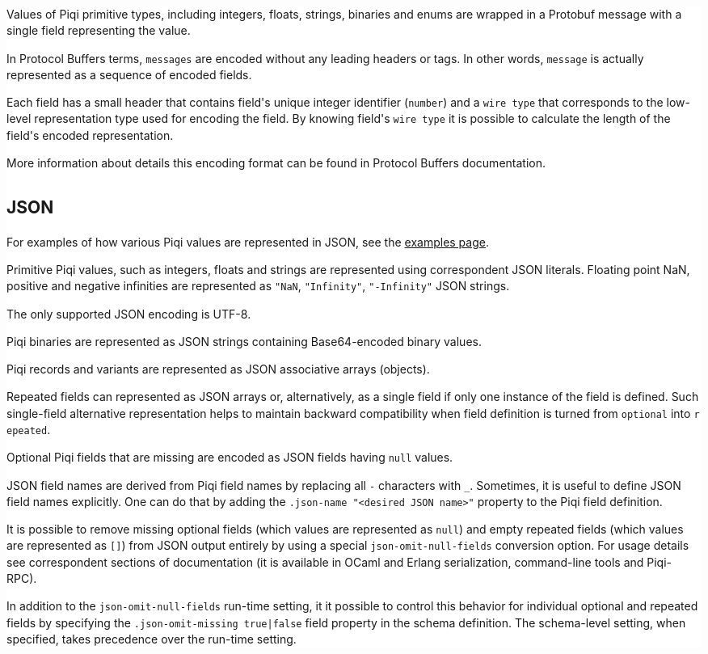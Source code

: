 Values of Piqi primitive types, including integers, floats, strings, binaries and
enums are wrapped in a Protobuf message with a single field representing the
value.

In Protocol Buffers terms, `messages` are encoded without any leading headers or
tags. In other words, `message` is actually represented as a sequence of encoded
fields.

Each field has a small header that contains field's unique integer identifier
(`number`) and a `wire type` that corresponds to the low-level representation
type used for encoding the field. By knowing field's `wire type` it is possible
to calculate the length of the field's encoded representation.

More information about details this encoding format can be found in Protocol
Buffers documentation.


JSON
----

For examples of how various Piqi values are represented in JSON, see the
[examples page](/examples/).

Primitive Piqi values, such as integers, floats and strings are represented using
correspondent JSON literals. Floating point NaN, positive and negative
infinities are represented as `"NaN`, `"Infinity"`, `"-Infinity"` JSON strings.

The only supported JSON encoding is UTF-8.

Piqi binaries are represented as JSON strings containing Base64-encoded binary
values.

Piqi records and variants are represented as JSON associative arrays (objects).

Repeated fields can represented as JSON arrays or, alternatively, as a single
field if only one instance of the field is defined. Such single-field
alternative representation helps to maintain backward compatibility when field
definition is turned from `optional` into `repeated`.

Optional Piqi fields that are missing are encoded as JSON fields having `null`
values.

JSON field names are derived from Piqi field names by replacing all `-`
characters with `_`. Sometimes, it is useful to define JSON field names
explicitly. One can do that by adding the `.json-name "<desired JSON name>"`
property to the Piqi field definition.

It is possible to remove missing optional fields (which values are represented
as `null`) and empty repeated fields (which values are represented as `[]`) from
JSON output entirely by using a special `json-omit-null-fields` conversion
option. For usage details see correspondent sections of documentation (it is
available in OCaml and Erlang serialization, command-line tools and Piqi-RPC).

In addition to the `json-omit-null-fields` run-time setting, it it possible to
control this behavior for individual optional and repeated fields by specifying
the `.json-omit-missing true|false` field property in the schema definition. The
schema-level setting, when specified, takes precedence over the run-time
setting.
